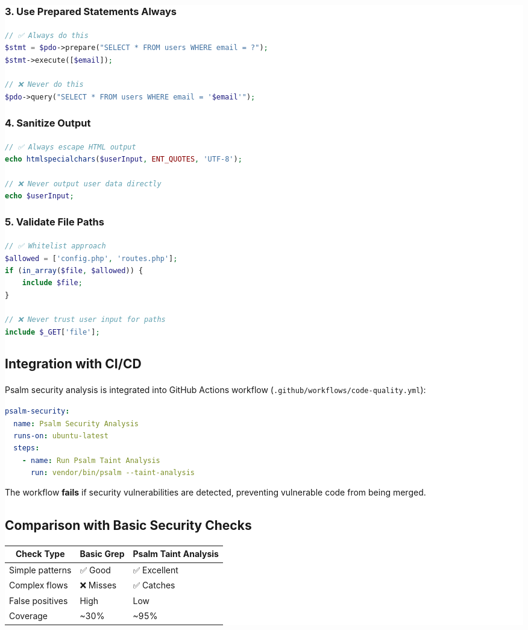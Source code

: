 ### 3. Use Prepared Statements Always
```php
// ✅ Always do this
$stmt = $pdo->prepare("SELECT * FROM users WHERE email = ?");
$stmt->execute([$email]);

// ❌ Never do this
$pdo->query("SELECT * FROM users WHERE email = '$email'");
```

### 4. Sanitize Output
```php
// ✅ Always escape HTML output
echo htmlspecialchars($userInput, ENT_QUOTES, 'UTF-8');

// ❌ Never output user data directly
echo $userInput;
```

### 5. Validate File Paths
```php
// ✅ Whitelist approach
$allowed = ['config.php', 'routes.php'];
if (in_array($file, $allowed)) {
    include $file;
}

// ❌ Never trust user input for paths
include $_GET['file'];
```

## Integration with CI/CD

Psalm security analysis is integrated into GitHub Actions workflow (`.github/workflows/code-quality.yml`):

```yaml
psalm-security:
  name: Psalm Security Analysis
  runs-on: ubuntu-latest
  steps:
    - name: Run Psalm Taint Analysis
      run: vendor/bin/psalm --taint-analysis
```

The workflow **fails** if security vulnerabilities are detected, preventing vulnerable code from being merged.

## Comparison with Basic Security Checks

| Check Type | Basic Grep | Psalm Taint Analysis |
|------------|-----------|---------------------|
| Simple patterns | ✅ Good | ✅ Excellent |
| Complex flows | ❌ Misses | ✅ Catches |
| False positives | High | Low |
| Coverage | ~30% | ~95% |
